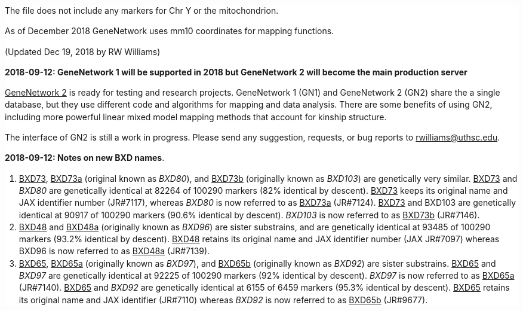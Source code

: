  The file does not include any markers for Chr Y or the mitochondrion.

 As of December 2018 GeneNetwork uses mm10 coordinates for mapping
 functions.

 (Updated Dec 19, 2018 by RW Williams)

 **2018-09-12: GeneNetwork 1 will be supported in 2018 but GeneNetwork
 2 will become the main production server**

 [GeneNetwork 2](http://gn2.genenetwork.org) is ready for testing and
 research projects. GeneNetwork 1 (GN1) and GeneNetwork 2 (GN2) share
 the a single database, but they use different code and algorithms for
 mapping and data analysis. There are some benefits of using GN2,
 including more powerful linear mixed model mapping methods that
 account for kinship structure.

 The interface of GN2 is still a work in progress. Please send any
 suggestion, requests, or bug reports to rwilliams@uthsc.edu.

 **2018-09-12: Notes on new BXD names**.

 1.  [BXD73](http://jaxmice.jax.org/strain/007117),
     [BXD73a](http://jaxmice.jax.org/strain/007124) (original known as
     *BXD80*), and [BXD73b](http://jaxmice.jax.org/strain/007146)
     (originally known as *BXD103*) are genetically very similar.
     [BXD73](http://jaxmice.jax.org/strain/007117) and *BXD80* are
     genetically identical at 82264 of 100290 markers (82% identical by
     descent). [BXD73](http://jaxmice.jax.org/strain/007117) keeps its
     original name and JAX identifier number (JR\#7117), whereas
     *BXD80* is now referred to as
     [BXD73a](http://jaxmice.jax.org/strain/007124) (JR\#7124).
     [BXD73](http://jaxmice.jax.org/strain/007117) and BXD103 are
     genetically identical at 90917 of 100290 markers (90.6% identical
     by descent). *BXD103* is now referred to as
     [BXD73b](http://jaxmice.jax.org/strain/007146) (JR\#7146).
 2.  [BXD48](http://jaxmice.jax.org/strain/007097) and
     [BXD48a](http://jaxmice.jax.org/strain/007139) (originally known
     as *BXD96*) are sister substrains, and are genetically identical
     at 93485 of 100290 markers (93.2% identical by descent).
     [BXD48](http://jaxmice.jax.org/strain/007097) retains its original
     name and JAX identifier number (JAX JR\#7097) whereas BXD96 is now
     referred to as [BXD48a](http://jaxmice.jax.org/strain/007139)
     (JR\#7139).
 3.  [BXD65](http://jaxmice.jax.org/strain/007110),
     [BXD65a](http://jaxmice.jax.org/strain/007140) (originally known
     as *BXD97*), and [BXD65b](http://jaxmice.jax.org/strain/009677)
     (originally known as *BXD92*) are sister substrains.
     [BXD65](http://jaxmice.jax.org/strain/007110) and *BXD97* are
     genetically identical at 92225 of 100290 markers (92% identical by
     descent). *BXD97* is now referred to as
     [BXD65a](http://jaxmice.jax.org/strain/007140) (JR\#7140).
     [BXD65](http://jaxmice.jax.org/strain/007110) and *BXD92* are
     genetically identical at 6155 of 6459 markers (95.3% identical by
     descent). [BXD65](http://jaxmice.jax.org/strain/007110) retains
     its original name and JAX identifier (JR\#7110) whereas *BXD92* is
     now referred to as [BXD65b](http://jaxmice.jax.org/strain/009677)
     (JR\#9677).
        